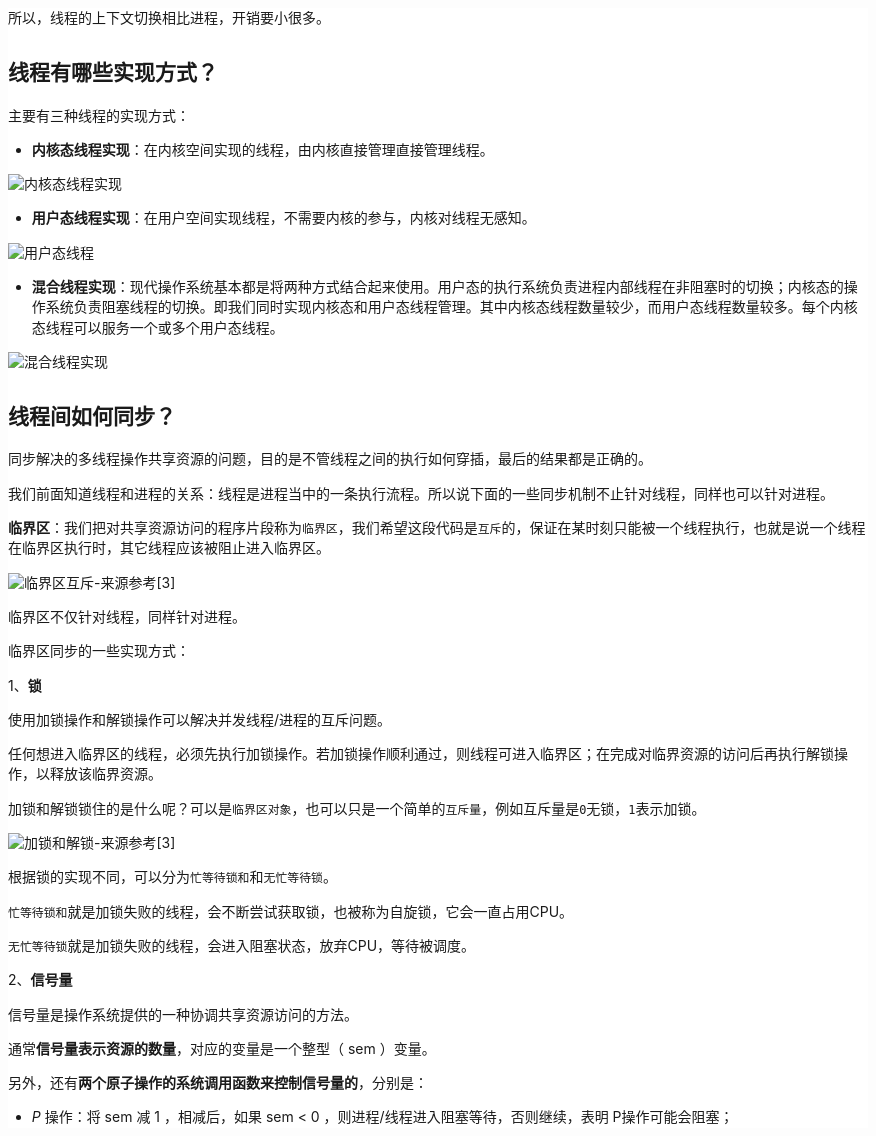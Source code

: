 
所以，线程的上下⽂切换相⽐进程，开销要⼩很多。

## 线程有哪些实现方式？

主要有三种线程的实现⽅式：

-   **内核态线程实现**：在内核空间实现的线程，由内核直接管理直接管理线程。

![内核态线程实现](https://p3-juejin.byteimg.com/tos-cn-i-k3u1fbpfcp/559ddf0ff43b492a998054529e475cfc~tplv-k3u1fbpfcp-zoom-in-crop-mark:1304:0:0:0.awebp)

-   **⽤户态线程实现**：在⽤户空间实现线程，不需要内核的参与，内核对线程无感知。

![用户态线程](https://p3-juejin.byteimg.com/tos-cn-i-k3u1fbpfcp/c7bfa4d1e99b4c9cba80c260ff3984d9~tplv-k3u1fbpfcp-zoom-in-crop-mark:1304:0:0:0.awebp)

-   **混合线程实现**：现代操作系统基本都是将两种方式结合起来使用。用户态的执行系统负责进程内部线程在非阻塞时的切换；内核态的操作系统负责阻塞线程的切换。即我们同时实现内核态和用户态线程管理。其中内核态线程数量较少，而用户态线程数量较多。每个内核态线程可以服务一个或多个用户态线程。

![混合线程实现](https://p3-juejin.byteimg.com/tos-cn-i-k3u1fbpfcp/8e368c8f96d84306b62fd9b4e3d53319~tplv-k3u1fbpfcp-zoom-in-crop-mark:1304:0:0:0.awebp)

## 线程间如何同步？

同步解决的多线程操作共享资源的问题，目的是不管线程之间的执行如何穿插，最后的结果都是正确的。

我们前面知道线程和进程的关系：线程是进程当中的⼀条执⾏流程。所以说下面的一些同步机制不止针对线程，同样也可以针对进程。

**临界区**：我们把对共享资源访问的程序片段称为`临界区`，我们希望这段代码是`互斥`的，保证在某时刻只能被一个线程执行，也就是说一个线程在临界区执行时，其它线程应该被阻止进入临界区。

![临界区互斥-来源参考[3]](https://p3-juejin.byteimg.com/tos-cn-i-k3u1fbpfcp/1fa1353e587e4fe8ab0967538699492d~tplv-k3u1fbpfcp-zoom-in-crop-mark:1304:0:0:0.awebp)

临界区不仅针对线程，同样针对进程。

临界区同步的一些实现方式：

1、**锁**

使⽤加锁操作和解锁操作可以解决并发线程/进程的互斥问题。

任何想进⼊临界区的线程，必须先执⾏加锁操作。若加锁操作顺利通过，则线程可进⼊临界区；在完成对临界资源的访问后再执⾏解锁操作，以释放该临界资源。

加锁和解锁锁住的是什么呢？可以是`临界区对象`，也可以只是一个简单的`互斥量`，例如互斥量是`0`无锁，`1`表示加锁。

![加锁和解锁-来源参考[3]](https://p3-juejin.byteimg.com/tos-cn-i-k3u1fbpfcp/c61e3741b4a74901bbe608564ef424c9~tplv-k3u1fbpfcp-zoom-in-crop-mark:1304:0:0:0.awebp)

根据锁的实现不同，可以分为`忙等待锁和`和`⽆忙等待锁`。

`忙等待锁和`就是加锁失败的线程，会不断尝试获取锁，也被称为自旋锁，它会一直占用CPU。

`⽆忙等待锁`就是加锁失败的线程，会进入阻塞状态，放弃CPU，等待被调度。

2、**信号量**

信号量是操作系统提供的⼀种协调共享资源访问的⽅法。

通常**信号量表示资源的数量**，对应的变量是⼀个整型（ sem ）变量。

另外，还有**两个原⼦操作的系统调⽤函数来控制信号量的**，分别是：

-   _P_ 操作：将 sem 减 1 ，相减后，如果 sem < 0 ，则进程/线程进⼊阻塞等待，否则继续，表明 P操作可能会阻塞；
    